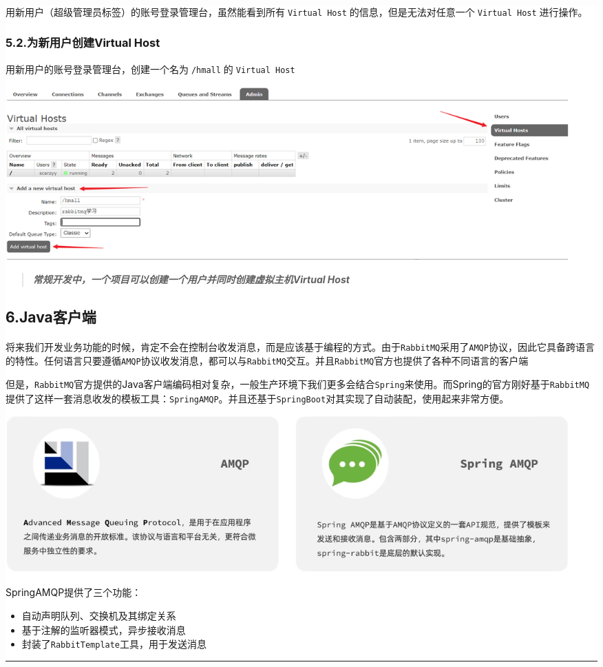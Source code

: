 用新用户（超级管理员标签）的账号登录管理台，虽然能看到所有 `Virtual Host` 的信息，但是无法对任意一个 `Virtual Host` 进行操作。

### 5.2.为新用户创建Virtual Host

用新用户的账号登录管理台，创建一个名为 `/hmall` 的 `Virtual Host`

<img src="./images/Java/Snipaste_2025-08-15_23-55-42.png" style="zoom:80%;" />

> ***常规开发中，一个项目可以创建一个用户并同时创建虚拟主机Virtual Host***

## 6.Java客户端

将来我们开发业务功能的时候，肯定不会在控制台收发消息，而是应该基于编程的方式。由于`RabbitMQ`采用了`AMQP`协议，因此它具备跨语言的特性。任何语言只要遵循`AMQP`协议收发消息，都可以与`RabbitMQ`交互。并且`RabbitMQ`官方也提供了各种不同语言的客户端

但是，`RabbitMQ`官方提供的Java客户端编码相对复杂，一般生产环境下我们更多会结合`Spring`来使用。而Spring的官方刚好基于`RabbitMQ`提供了这样一套消息收发的模板工具：`SpringAMQP`。并且还基于`SpringBoot`对其实现了自动装配，使用起来非常方便。

<img src="./images/Java/Snipaste_2025-08-16_11-40-12.png" style="zoom:80%;" />

SpringAMQP提供了三个功能：

- 自动声明队列、交换机及其绑定关系
- 基于注解的监听器模式，异步接收消息
- 封装了`RabbitTemplate`工具，用于发送消息

____
